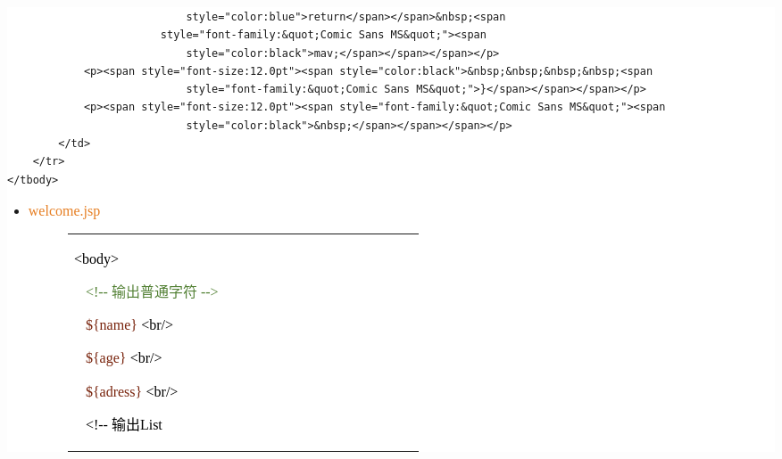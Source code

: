                                 style="color:blue">return</span></span>&nbsp;<span
                            style="font-family:&quot;Comic Sans MS&quot;"><span
                                style="color:black">mav;</span></span></span></p>
                <p><span style="font-size:12.0pt"><span style="color:black">&nbsp;&nbsp;&nbsp;&nbsp;<span
                                style="font-family:&quot;Comic Sans MS&quot;">}</span></span></span></p>
                <p><span style="font-size:12.0pt"><span style="font-family:&quot;Comic Sans MS&quot;"><span
                                style="color:black">&nbsp;</span></span></span></p>
            </td>
        </tr>
    </tbody>
</table>
<ul style="list-style-type:disc">
    <li><span style="color:#e67e22;"><span style="font-size:12.0pt"><span
                    style="font-family:&quot;Comic Sans MS&quot;">welcome.jsp</span></span></span></li>
</ul>
<table summary="" cellspacing="0"
    style="border-collapse:collapse; border-color:#a3a3a3; border-style:solid; border-width:0px; margin-left:68px"
    class=" cke_show_border">
    <tbody>
        <tr>
            <td
                style="background-color:white; border-bottom:0px; border-left:0px; border-right:0px; border-top:0px; vertical-align:top; width:3.943in">
                <p><span style="font-size:12.0pt"><span style="font-family:&quot;Comic Sans MS&quot;"><span
                                style="color:black">&lt;body&gt;</span></span></span></p>
                <p><span style="font-size:12.0pt">&nbsp;&nbsp;&nbsp;<span
                            style="font-family:&quot;Comic Sans MS&quot;"><span
                                style="color:#538135">&lt;!--</span></span><span
                            style="font-family:&quot;Microsoft YaHei UI&quot;"><span
                                style="color:#538135">&nbsp;输出普通字符&nbsp;</span></span><span
                            style="font-family:&quot;Comic Sans MS&quot;"><span
                                style="color:#538135">--&gt;</span></span></span></p>
                <p><span style="font-size:12.0pt">&nbsp;&nbsp;&nbsp;<span
                            style="font-family:&quot;Comic Sans MS&quot;"><span
                                style="color:#78230c">${</span></span><span
                            style="font-family:&quot;Comic Sans MS&quot;"><span
                                style="color:#78230c">name</span></span><span
                            style="font-family:&quot;Comic Sans MS&quot;"><span
                                style="color:#78230c">}</span></span>&nbsp;<span
                            style="font-family:&quot;Comic Sans MS&quot;"><span
                                style="color:black">&lt;br/&gt;</span></span></span></p>
                <p><span style="font-size:12.0pt">&nbsp;&nbsp; <span style="font-family:&quot;Comic Sans MS&quot;"><span
                                style="color:#78230c">${</span></span><span
                            style="font-family:&quot;Comic Sans MS&quot;"><span
                                style="color:#78230c">age</span></span><span
                            style="font-family:&quot;Comic Sans MS&quot;"><span
                                style="color:#78230c">}</span></span>&nbsp;<span
                            style="font-family:&quot;Comic Sans MS&quot;"><span
                                style="color:black">&lt;br/&gt;</span></span></span></p>
                <p><span style="font-size:12.0pt">&nbsp;&nbsp; <span style="font-family:&quot;Comic Sans MS&quot;"><span
                                style="color:#78230c">${</span></span><span
                            style="font-family:&quot;Comic Sans MS&quot;"><span
                                style="color:#78230c">adress</span></span><span
                            style="font-family:&quot;Comic Sans MS&quot;"><span
                                style="color:#78230c">}</span></span>&nbsp;<span
                            style="font-family:&quot;Comic Sans MS&quot;"><span
                                style="color:black">&lt;br/&gt;</span></span></span></p>
                <p><span style="font-size:12.0pt"><span style="color:black">&nbsp;&nbsp;&nbsp;<span
                                style="font-family:&quot;Comic Sans MS&quot;">&lt;!--</span><span
                                style="font-family:&quot;Microsoft YaHei UI&quot;">&nbsp;输出</span><span
                                style="font-family:&quot;Comic Sans MS&quot;">List</span>&nbsp;<span